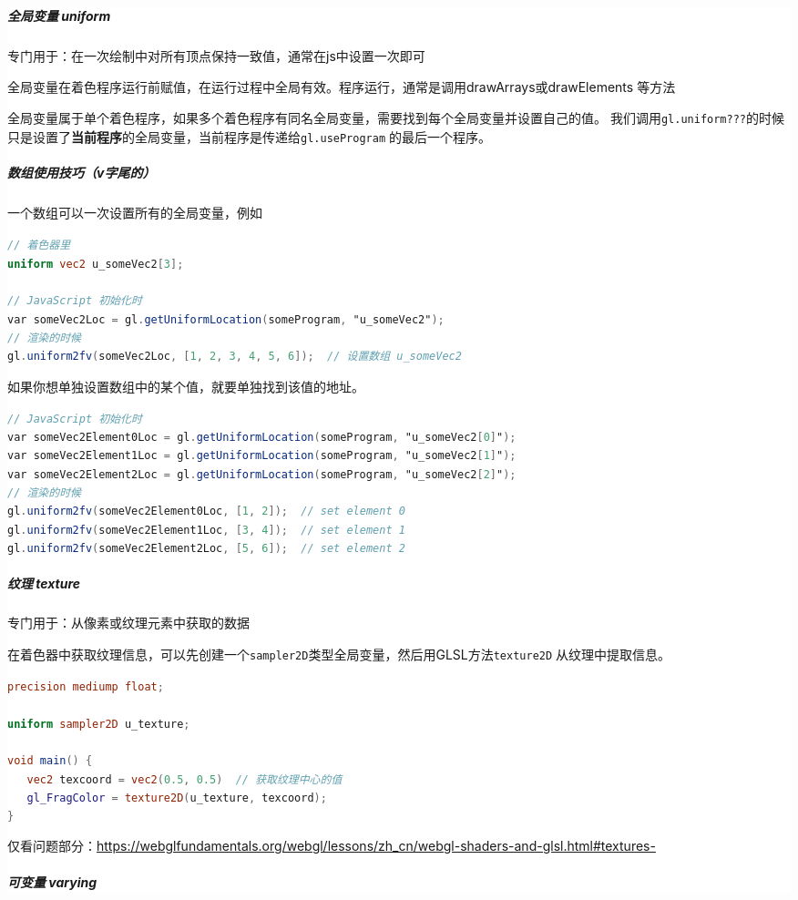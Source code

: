 

##### 全局变量 uniform

专门用于：在一次绘制中对所有顶点保持一致值，通常在js中设置一次即可

全局变量在着色程序运行前赋值，在运行过程中全局有效。程序运行，通常是调用drawArrays或drawElements 等方法

全局变量属于单个着色程序，如果多个着色程序有同名全局变量，需要找到每个全局变量并设置自己的值。 我们调用`gl.uniform???`的时候只是设置了**当前程序**的全局变量，当前程序是传递给`gl.useProgram` 的最后一个程序。

##### 数组使用技巧（v字尾的）

一个数组可以一次设置所有的全局变量，例如

```glsl
// 着色器里
uniform vec2 u_someVec2[3]; 

// JavaScript 初始化时
var someVec2Loc = gl.getUniformLocation(someProgram, "u_someVec2"); 
// 渲染的时候
gl.uniform2fv(someVec2Loc, [1, 2, 3, 4, 5, 6]);  // 设置数组 u_someVec2
```

如果你想单独设置数组中的某个值，就要单独找到该值的地址。

```glsl
// JavaScript 初始化时
var someVec2Element0Loc = gl.getUniformLocation(someProgram, "u_someVec2[0]");
var someVec2Element1Loc = gl.getUniformLocation(someProgram, "u_someVec2[1]");
var someVec2Element2Loc = gl.getUniformLocation(someProgram, "u_someVec2[2]"); 
// 渲染的时候
gl.uniform2fv(someVec2Element0Loc, [1, 2]);  // set element 0
gl.uniform2fv(someVec2Element1Loc, [3, 4]);  // set element 1
gl.uniform2fv(someVec2Element2Loc, [5, 6]);  // set element 2
```

##### 纹理 texture 

专门用于：从像素或纹理元素中获取的数据

在着色器中获取纹理信息，可以先创建一个`sampler2D`类型全局变量，然后用GLSL方法`texture2D` 从纹理中提取信息。

``` glsl
precision mediump float;
 
uniform sampler2D u_texture;
 
void main() {
   vec2 texcoord = vec2(0.5, 0.5)  // 获取纹理中心的值
   gl_FragColor = texture2D(u_texture, texcoord);
}
```

仅看问题部分：https://webglfundamentals.org/webgl/lessons/zh_cn/webgl-shaders-and-glsl.html#textures-

##### 可变量 varying 
